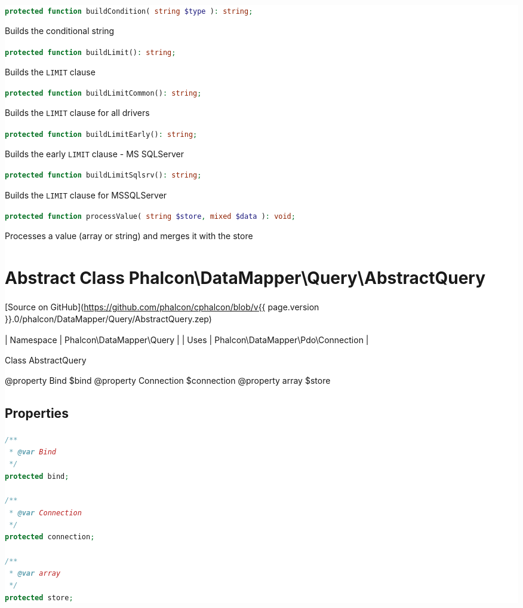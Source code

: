 ```php
protected function buildCondition( string $type ): string;
```
Builds the conditional string


```php
protected function buildLimit(): string;
```
Builds the `LIMIT` clause


```php
protected function buildLimitCommon(): string;
```
Builds the `LIMIT` clause for all drivers


```php
protected function buildLimitEarly(): string;
```
Builds the early `LIMIT` clause - MS SQLServer


```php
protected function buildLimitSqlsrv(): string;
```
Builds the `LIMIT` clause for MSSQLServer


```php
protected function processValue( string $store, mixed $data ): void;
```
Processes a value (array or string) and merges it with the store




<h1 id="datamapper-query-abstractquery">Abstract Class Phalcon\DataMapper\Query\AbstractQuery</h1>

[Source on GitHub](https://github.com/phalcon/cphalcon/blob/v{{ page.version }}.0/phalcon/DataMapper/Query/AbstractQuery.zep)

| Namespace  | Phalcon\DataMapper\Query | | Uses       | Phalcon\DataMapper\Pdo\Connection |

Class AbstractQuery

@property Bind       $bind @property Connection $connection @property array      $store


## Properties
```php
/**
 * @var Bind
 */
protected bind;

/**
 * @var Connection
 */
protected connection;

/**
 * @var array
 */
protected store;

```
